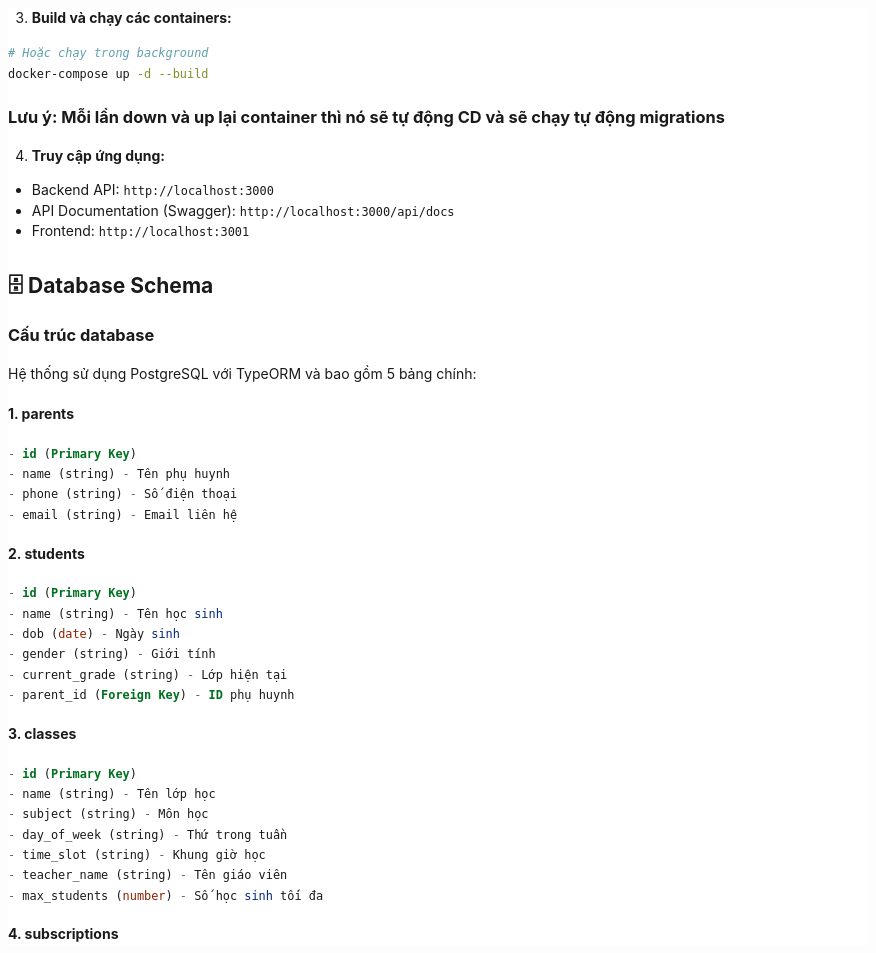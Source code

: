 3. **Build và chạy các containers:**

```bash
# Hoặc chạy trong background
docker-compose up -d --build
```

### Lưu ý: Mỗi lần down và up lại container thì nó sẽ tự động CD và sẽ chạy tự động migrations

4. **Truy cập ứng dụng:**

- Backend API: `http://localhost:3000`
- API Documentation (Swagger): `http://localhost:3000/api/docs`
- Frontend: `http://localhost:3001`

## 🗄️ Database Schema

### Cấu trúc database

Hệ thống sử dụng PostgreSQL với TypeORM và bao gồm 5 bảng chính:

#### 1. **parents**

```sql
- id (Primary Key)
- name (string) - Tên phụ huynh
- phone (string) - Số điện thoại
- email (string) - Email liên hệ
```

#### 2. **students**

```sql
- id (Primary Key)
- name (string) - Tên học sinh
- dob (date) - Ngày sinh
- gender (string) - Giới tính
- current_grade (string) - Lớp hiện tại
- parent_id (Foreign Key) - ID phụ huynh
```

#### 3. **classes**

```sql
- id (Primary Key)
- name (string) - Tên lớp học
- subject (string) - Môn học
- day_of_week (string) - Thứ trong tuần
- time_slot (string) - Khung giờ học
- teacher_name (string) - Tên giáo viên
- max_students (number) - Số học sinh tối đa
```

#### 4. **subscriptions**
